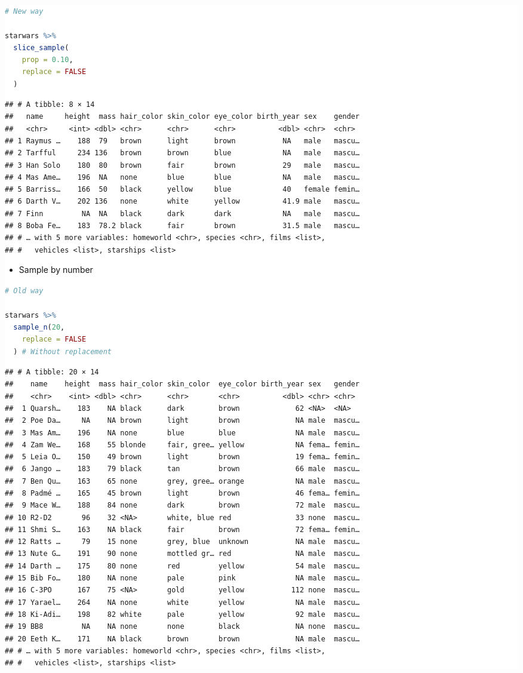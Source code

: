 ```r
# New way

starwars %>%
  slice_sample(
    prop = 0.10,
    replace = FALSE
  )
```

```
## # A tibble: 8 × 14
##   name     height  mass hair_color skin_color eye_color birth_year sex    gender
##   <chr>     <int> <dbl> <chr>      <chr>      <chr>          <dbl> <chr>  <chr> 
## 1 Raymus …    188  79   brown      light      brown           NA   male   mascu…
## 2 Tarfful     234 136   brown      brown      blue            NA   male   mascu…
## 3 Han Solo    180  80   brown      fair       brown           29   male   mascu…
## 4 Mas Ame…    196  NA   none       blue       blue            NA   male   mascu…
## 5 Barriss…    166  50   black      yellow     blue            40   female femin…
## 6 Darth V…    202 136   none       white      yellow          41.9 male   mascu…
## 7 Finn         NA  NA   black      dark       dark            NA   male   mascu…
## 8 Boba Fe…    183  78.2 black      fair       brown           31.5 male   mascu…
## # … with 5 more variables: homeworld <chr>, species <chr>, films <list>,
## #   vehicles <list>, starships <list>
```

-   Sample by number


```r
# Old way

starwars %>%
  sample_n(20,
    replace = FALSE
  ) # Without replacement
```

```
## # A tibble: 20 × 14
##    name    height  mass hair_color skin_color  eye_color birth_year sex   gender
##    <chr>    <int> <dbl> <chr>      <chr>       <chr>          <dbl> <chr> <chr> 
##  1 Quarsh…    183    NA black      dark        brown             62 <NA>  <NA>  
##  2 Poe Da…     NA    NA brown      light       brown             NA male  mascu…
##  3 Mas Am…    196    NA none       blue        blue              NA male  mascu…
##  4 Zam We…    168    55 blonde     fair, gree… yellow            NA fema… femin…
##  5 Leia O…    150    49 brown      light       brown             19 fema… femin…
##  6 Jango …    183    79 black      tan         brown             66 male  mascu…
##  7 Ben Qu…    163    65 none       grey, gree… orange            NA male  mascu…
##  8 Padmé …    165    45 brown      light       brown             46 fema… femin…
##  9 Mace W…    188    84 none       dark        brown             72 male  mascu…
## 10 R2-D2       96    32 <NA>       white, blue red               33 none  mascu…
## 11 Shmi S…    163    NA black      fair        brown             72 fema… femin…
## 12 Ratts …     79    15 none       grey, blue  unknown           NA male  mascu…
## 13 Nute G…    191    90 none       mottled gr… red               NA male  mascu…
## 14 Darth …    175    80 none       red         yellow            54 male  mascu…
## 15 Bib Fo…    180    NA none       pale        pink              NA male  mascu…
## 16 C-3PO      167    75 <NA>       gold        yellow           112 none  mascu…
## 17 Yarael…    264    NA none       white       yellow            NA male  mascu…
## 18 Ki-Adi…    198    82 white      pale        yellow            92 male  mascu…
## 19 BB8         NA    NA none       none        black             NA none  mascu…
## 20 Eeth K…    171    NA black      brown       brown             NA male  mascu…
## # … with 5 more variables: homeworld <chr>, species <chr>, films <list>,
## #   vehicles <list>, starships <list>
```

